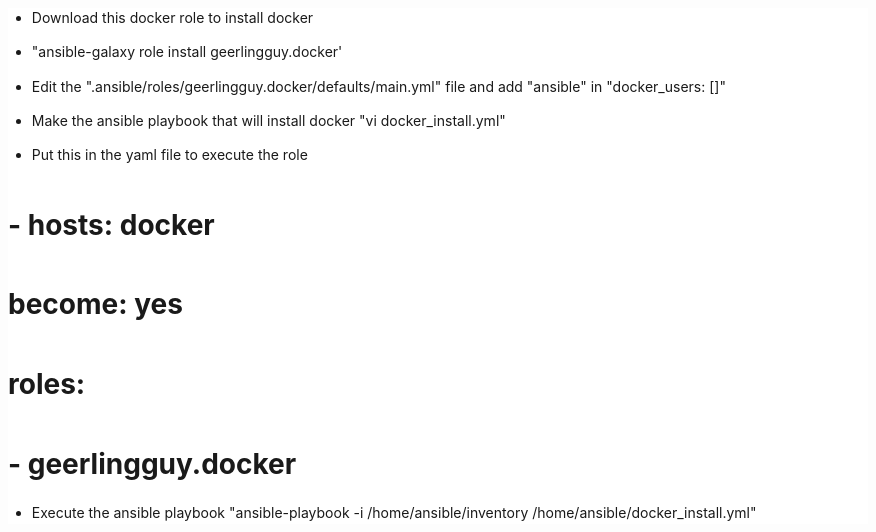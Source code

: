 - Download this docker role to install docker
 - "ansible-galaxy role install geerlingguy.docker'
 - Edit the ".ansible/roles/geerlingguy.docker/defaults/main.yml" file and add "ansible" in "docker_users: []"

- Make the ansible playbook that will install docker "vi docker_install.yml"
 - Put this in the yaml file to execute the role
 # - hosts: docker
 #   become: yes
 #
 #   roles:
 #     - geerlingguy.docker

- Execute the ansible playbook "ansible-playbook -i /home/ansible/inventory /home/ansible/docker_install.yml"












